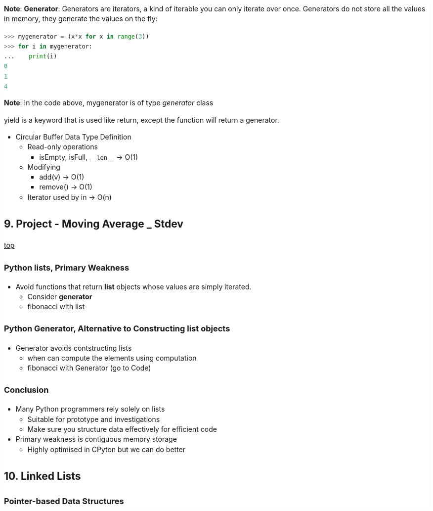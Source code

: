 **Note**: **Generator**: Generators are iterators, a kind of iterable you can only iterate over once. Generators do not store all the values in memory, they generate the values on the fly:

```python
>>> mygenerator = (x*x for x in range(3))
>>> for i in mygenerator:
...    print(i)
0
1
4
```

**Note**: In the code above, mygenerator is of type _generator_ class

yield is a keyword that is used like return, except the function will return a generator.

- Circular Buffer Data Type Definition
  - Read-only operations
    - isEmpty, isFull, `__len__` -> O(1)
  - Modifying
    - add(v)  -> O(1)
    - remove()  -> O(1)
  - Iterator used by in   -> O(n)

## 9. Project - Moving Average _ Stdev

[top](#orielly-data-structures-in-python-course)

### Python lists, Primary Weakness

- Avoid functions that return **list** objects whose values are simply iterated.
  - Consider **generator**
  - fibonacci with list

### Python Generator, Alternative to Constructing list objects

- Generator avoids contstructing lists
  - when can compute the elements using computation
  - fibonacci with Generator (go to Code)

### Conclusion

- Many Python programmers rely solely on lists
  - Suitable for prototype and investigations
  - Make sure you structure data effectively for efficient code
- Primary weakness is contiguous memory storage
  - Highly optimised in CPyton but we can do better

## 10. Linked Lists

### Pointer-based Data Structures
